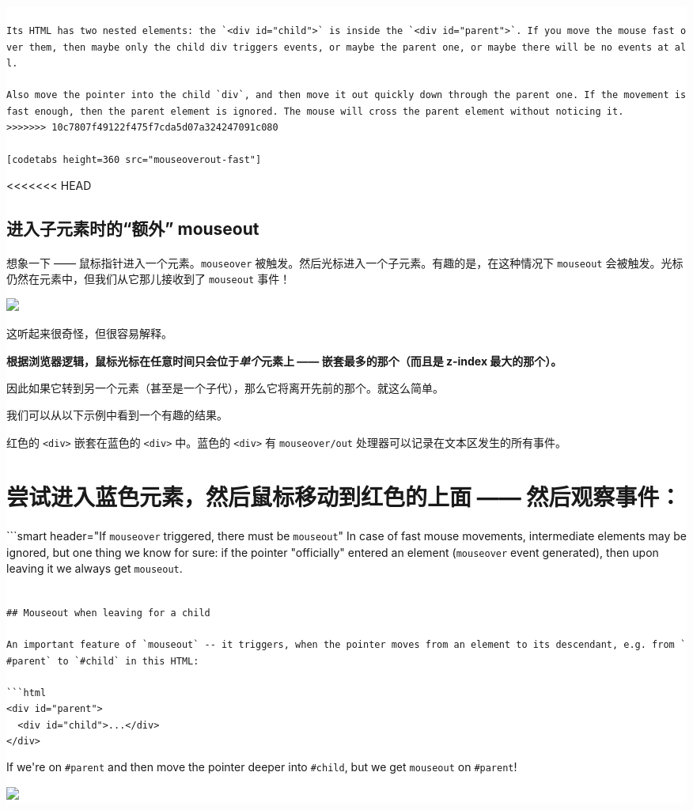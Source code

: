 ```online

Its HTML has two nested elements: the `<div id="child">` is inside the `<div id="parent">`. If you move the mouse fast over them, then maybe only the child div triggers events, or maybe the parent one, or maybe there will be no events at all.

Also move the pointer into the child `div`, and then move it out quickly down through the parent one. If the movement is fast enough, then the parent element is ignored. The mouse will cross the parent element without noticing it.
>>>>>>> 10c7807f49122f475f7cda5d07a324247091c080

[codetabs height=360 src="mouseoverout-fast"]
```

<<<<<<< HEAD
## 进入子元素时的“额外” mouseout

想象一下 —— 鼠标指针进入一个元素。`mouseover` 被触发。然后光标进入一个子元素。有趣的是，在这种情况下 `mouseout` 会被触发。光标仍然在元素中，但我们从它那儿接收到了 `mouseout` 事件！

![](mouseover-to-child.svg)

这听起来很奇怪，但很容易解释。

**根据浏览器逻辑，鼠标光标在任意时间只会位于*单个*元素上 —— 嵌套最多的那个（而且是 z-index 最大的那个）。**

因此如果它转到另一个元素（甚至是一个子代），那么它将离开先前的那个。就这么简单。

我们可以从以下示例中看到一个有趣的结果。

红色的 `<div>` 嵌套在蓝色的 `<div>` 中。蓝色的 `<div>` 有 `mouseover/out` 处理器可以记录在文本区发生的所有事件。

尝试进入蓝色元素，然后鼠标移动到红色的上面 —— 然后观察事件：
=======
```smart header="If `mouseover` triggered, there must be `mouseout`"
In case of fast mouse movements, intermediate elements may be ignored, but one thing we know for sure: if the pointer "officially" entered an element (`mouseover` event generated), then upon leaving it we always get `mouseout`.
```

## Mouseout when leaving for a child

An important feature of `mouseout` -- it triggers, when the pointer moves from an element to its descendant, e.g. from `#parent` to `#child` in this HTML:

```html
<div id="parent">
  <div id="child">...</div>
</div>
```

If we're on `#parent` and then move the pointer deeper into `#child`, but we get `mouseout` on `#parent`!

![](mouseover-to-child.svg)
